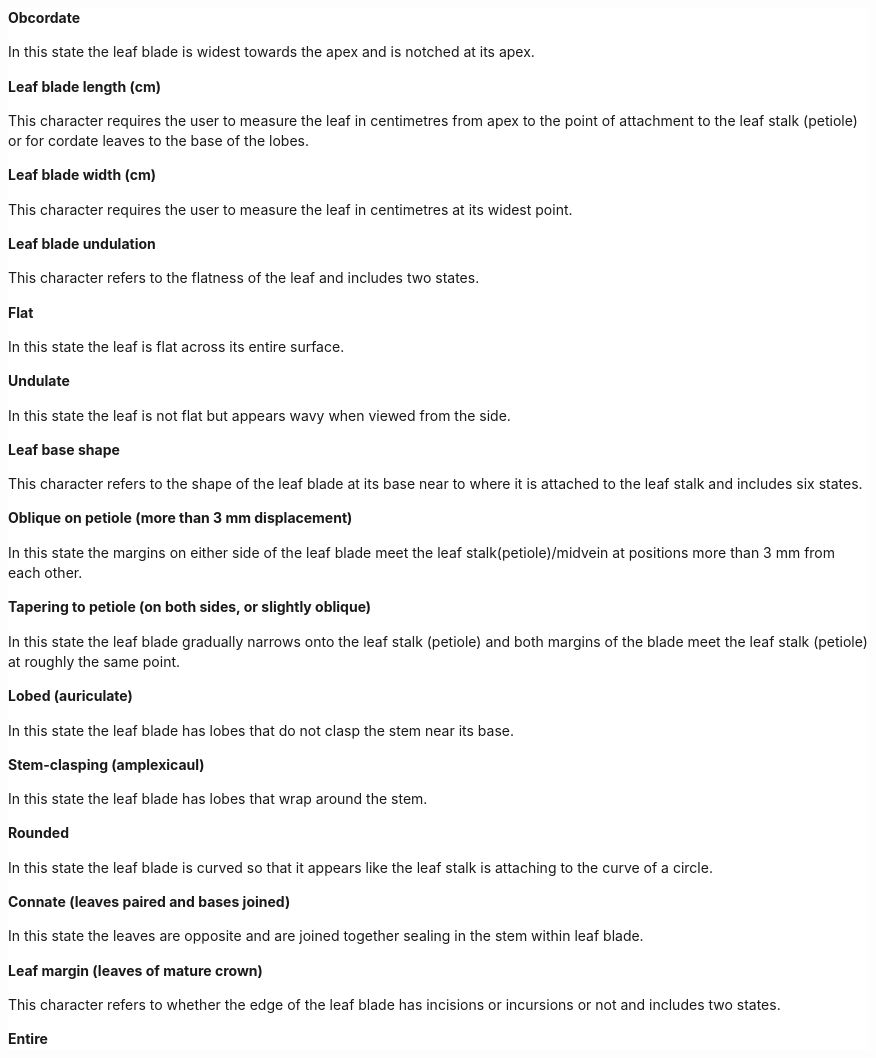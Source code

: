**Obcordate**

In this state the leaf blade is widest towards the apex and is notched at its apex.

**Leaf blade length (cm)**

This character requires the user to measure the leaf in centimetres from apex to the point of attachment to the leaf stalk (petiole) or for cordate leaves to the base of the lobes.

**Leaf blade width (cm)**

This character requires the user to measure the leaf in centimetres at its widest point.

**Leaf blade undulation**

This character refers to the flatness of the leaf and includes two states.

**Flat**

In this state the leaf is flat across its entire surface.

**Undulate**

In this state the leaf is not flat but appears wavy when viewed from the side.

**Leaf base shape**

This character refers to the shape of the leaf blade at its base near to where it is attached to the leaf stalk and includes six states.

**Oblique on petiole (more than 3 mm displacement)**

In this state the margins on either side of the leaf blade meet the leaf stalk(petiole)/midvein at positions more than 3 mm from each other.

**Tapering to petiole (on both sides, or slightly oblique)**

In this state the leaf blade gradually narrows onto the leaf stalk (petiole) and both margins of the blade meet the leaf stalk (petiole) at roughly the same point.

**Lobed (auriculate)**

In this state the leaf blade has lobes that do not clasp the stem near its base.

**Stem-clasping (amplexicaul)**

In this state the leaf blade has lobes that wrap around the stem.

**Rounded**

In this state the leaf blade is curved so that it appears like the leaf stalk is attaching to the curve of a circle.

**Connate (leaves paired and bases joined)**

In this state the leaves are opposite and are joined together sealing in the stem within leaf blade.

**Leaf margin (leaves of mature crown)**

This character refers to whether the edge of the leaf blade has incisions or incursions or not and includes two states.

**Entire**
